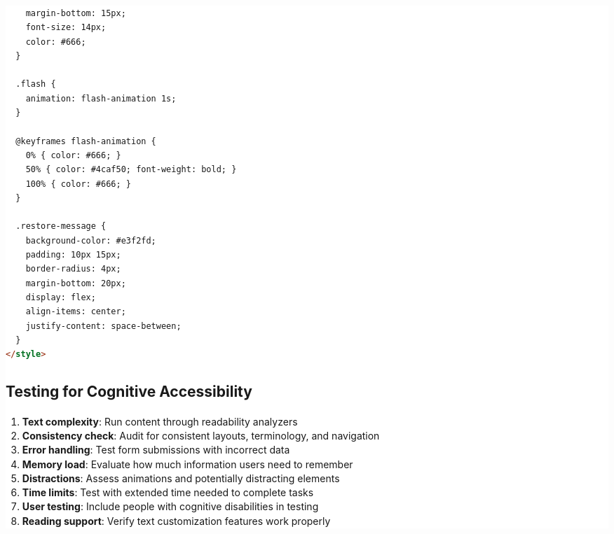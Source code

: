 ```html
    margin-bottom: 15px;
    font-size: 14px;
    color: #666;
  }
  
  .flash {
    animation: flash-animation 1s;
  }
  
  @keyframes flash-animation {
    0% { color: #666; }
    50% { color: #4caf50; font-weight: bold; }
    100% { color: #666; }
  }
  
  .restore-message {
    background-color: #e3f2fd;
    padding: 10px 15px;
    border-radius: 4px;
    margin-bottom: 20px;
    display: flex;
    align-items: center;
    justify-content: space-between;
  }
</style>
```

## Testing for Cognitive Accessibility

1. **Text complexity**: Run content through readability analyzers
2. **Consistency check**: Audit for consistent layouts, terminology, and navigation
3. **Error handling**: Test form submissions with incorrect data
4. **Memory load**: Evaluate how much information users need to remember
5. **Distractions**: Assess animations and potentially distracting elements
6. **Time limits**: Test with extended time needed to complete tasks
7. **User testing**: Include people with cognitive disabilities in testing
8. **Reading support**: Verify text customization features work properly